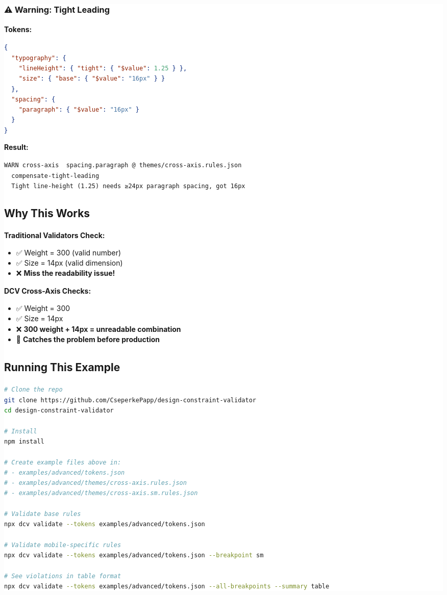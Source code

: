 ### ⚠️  Warning: Tight Leading

**Tokens:**
```json
{
  "typography": {
    "lineHeight": { "tight": { "$value": 1.25 } },
    "size": { "base": { "$value": "16px" } }
  },
  "spacing": {
    "paragraph": { "$value": "16px" }
  }
}
```

**Result:**
```
WARN cross-axis  spacing.paragraph @ themes/cross-axis.rules.json
  compensate-tight-leading
  Tight line-height (1.25) needs ≥24px paragraph spacing, got 16px
```

## Why This Works

**Traditional Validators Check:**
- ✅ Weight = 300 (valid number)
- ✅ Size = 14px (valid dimension)
- ❌ **Miss the readability issue!**

**DCV Cross-Axis Checks:**
- ✅ Weight = 300
- ✅ Size = 14px
- ❌ **300 weight + 14px = unreadable combination**
- 🔧 **Catches the problem before production**

## Running This Example

```bash
# Clone the repo
git clone https://github.com/CseperkePapp/design-constraint-validator
cd design-constraint-validator

# Install
npm install

# Create example files above in:
# - examples/advanced/tokens.json
# - examples/advanced/themes/cross-axis.rules.json
# - examples/advanced/themes/cross-axis.sm.rules.json

# Validate base rules
npx dcv validate --tokens examples/advanced/tokens.json

# Validate mobile-specific rules
npx dcv validate --tokens examples/advanced/tokens.json --breakpoint sm

# See violations in table format
npx dcv validate --tokens examples/advanced/tokens.json --all-breakpoints --summary table
```
